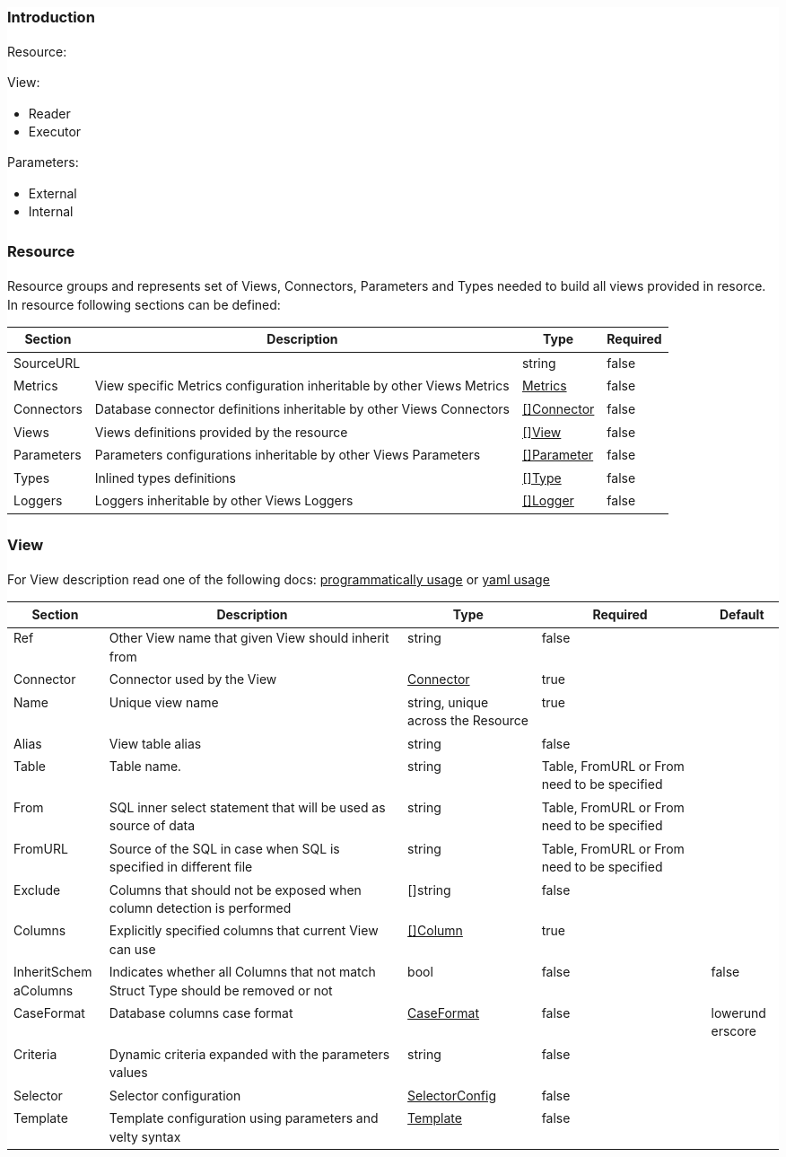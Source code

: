 
### Introduction

Resource:

View:
 - Reader
 - Executor

Parameters:
 - External
 - Internal


### Resource

Resource groups and represents set of Views, Connectors, Parameters and Types needed to build all views provided in
resorce. In resource following sections can be defined:

| Section    | Description                                                            | Type                                 | Required |
|------------|------------------------------------------------------------------------|--------------------------------------|----------|
| SourceURL  |                                                                        | string                               | false    |
| Metrics    | View specific Metrics configuration inheritable by other Views Metrics | [Metrics](./README.md#Metrics)       | false    |
| Connectors | Database connector definitions inheritable by other Views Connectors   | [[]Connector](./README.md#Connector) | false    |
| Views      | Views definitions provided by the resource                             | [[]View](./README.md#View)           | false    |
| Parameters | Parameters configurations inheritable by other Views Parameters        | [[]Parameter](./README.md#Parameter) | false    |
| Types      | Inlined types definitions                                              | [[]Type](./README.md#Type)           | false    |
| Loggers    | Loggers inheritable by other Views Loggers                             | [[]Logger](./README.md#Logger)       | false    |

### View

For View description read one of the following docs: [programmatically usage](../go-usage.md)
or [yaml usage](../yaml-usage.md)

| Section              | Description                                                                       | Type                                         | Required                                    | Default              |
|----------------------|-----------------------------------------------------------------------------------|----------------------------------------------|---------------------------------------------|----------------------|
| Ref                  | Other View name that given View should inherit from                               | string                                       | false                                       |                      |
| Connector            | Connector used by the View                                                        | [Connector](./README.md#Connector)           | true                                        |                      |
| Name                 | Unique view name                                                                  | string, unique across the Resource           | true                                        |                      |
| Alias                | View table alias                                                                  | string                                       | false                                       |                      |
| Table                | Table name.                                                                       | string                                       | Table, FromURL or From need to be specified |                      |
| From                 | SQL inner select statement that will be used as source of data                    | string                                       | Table, FromURL or From need to be specified |                      |
| FromURL              | Source of the SQL in case when SQL is specified in different file                 | string                                       | Table, FromURL or From need to be specified |                      |
| Exclude              | Columns that should not be exposed when column detection is performed             | []string                                     | false                                       |                      |
| Columns              | Explicitly specified columns that current View can use                            | [[]Column](./README.md#Column)               | true                                        |                      |
| InheritSchemaColumns | Indicates whether all Columns that not match Struct Type should be removed or not | bool                                         | false                                       | false                |
| CaseFormat           | Database columns case format                                                      | [CaseFormat](./README.md#CaseFormat)         | false                                       | lowerunderscore      |
| Criteria             | Dynamic criteria expanded with the parameters values                              | string                                       | false                                       |                      |
| Selector             | Selector configuration                                                            | [SelectorConfig](./README.md#SelectorConfig) | false                                       |                      |
| Template             | Template configuration using parameters and velty syntax                          | [Template](./README.md#Template)             | false                                       |                      |
